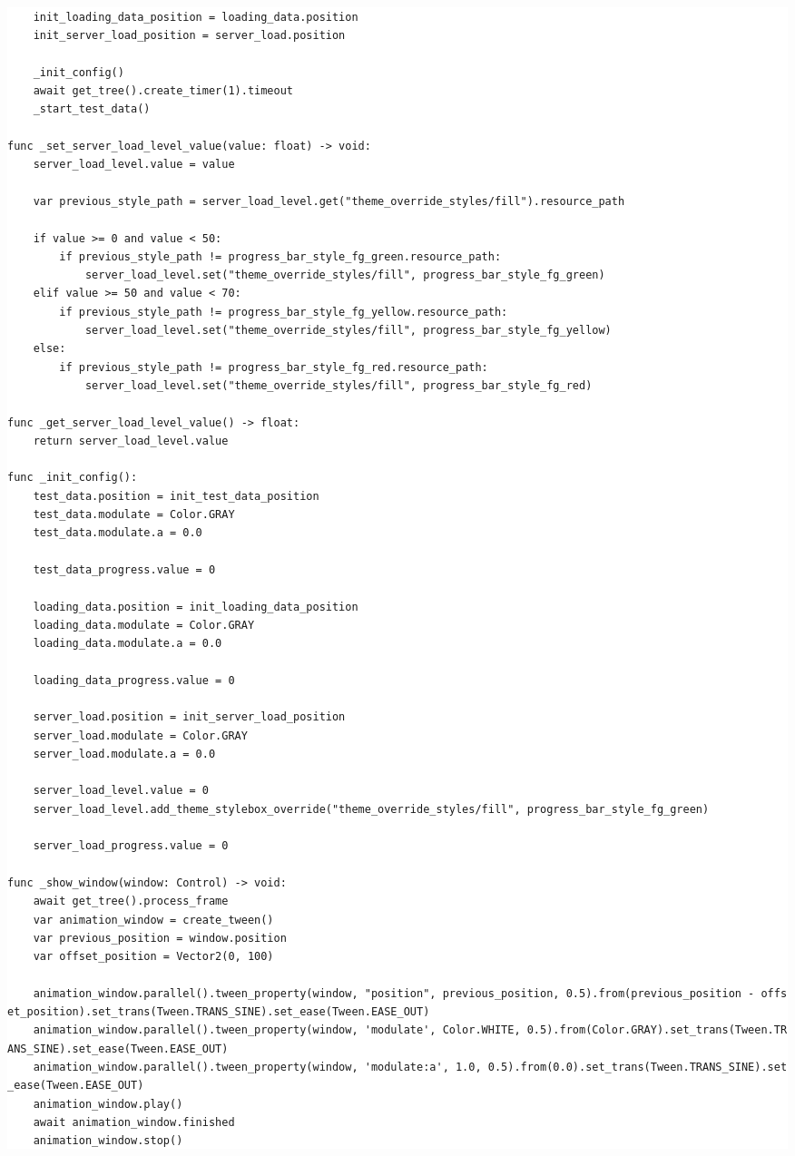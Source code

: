 ```gdscript
	init_loading_data_position = loading_data.position
	init_server_load_position = server_load.position
	
	_init_config()
	await get_tree().create_timer(1).timeout
	_start_test_data()

func _set_server_load_level_value(value: float) -> void:
	server_load_level.value = value
	
	var previous_style_path = server_load_level.get("theme_override_styles/fill").resource_path
	
	if value >= 0 and value < 50:
		if previous_style_path != progress_bar_style_fg_green.resource_path:
			server_load_level.set("theme_override_styles/fill", progress_bar_style_fg_green)
	elif value >= 50 and value < 70:
		if previous_style_path != progress_bar_style_fg_yellow.resource_path:
			server_load_level.set("theme_override_styles/fill", progress_bar_style_fg_yellow)
	else:
		if previous_style_path != progress_bar_style_fg_red.resource_path:
			server_load_level.set("theme_override_styles/fill", progress_bar_style_fg_red)

func _get_server_load_level_value() -> float:
	return server_load_level.value

func _init_config():
	test_data.position = init_test_data_position
	test_data.modulate = Color.GRAY
	test_data.modulate.a = 0.0
	
	test_data_progress.value = 0
	
	loading_data.position = init_loading_data_position
	loading_data.modulate = Color.GRAY
	loading_data.modulate.a = 0.0
	
	loading_data_progress.value = 0
	
	server_load.position = init_server_load_position
	server_load.modulate = Color.GRAY
	server_load.modulate.a = 0.0
	
	server_load_level.value = 0
	server_load_level.add_theme_stylebox_override("theme_override_styles/fill", progress_bar_style_fg_green)
	
	server_load_progress.value = 0

func _show_window(window: Control) -> void:
	await get_tree().process_frame
	var animation_window = create_tween()
	var previous_position = window.position
	var offset_position = Vector2(0, 100)
	
	animation_window.parallel().tween_property(window, "position", previous_position, 0.5).from(previous_position - offset_position).set_trans(Tween.TRANS_SINE).set_ease(Tween.EASE_OUT)
	animation_window.parallel().tween_property(window, 'modulate', Color.WHITE, 0.5).from(Color.GRAY).set_trans(Tween.TRANS_SINE).set_ease(Tween.EASE_OUT)
	animation_window.parallel().tween_property(window, 'modulate:a', 1.0, 0.5).from(0.0).set_trans(Tween.TRANS_SINE).set_ease(Tween.EASE_OUT)
	animation_window.play()
	await animation_window.finished
	animation_window.stop()
```